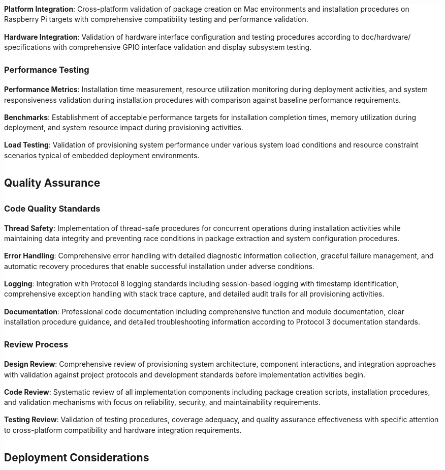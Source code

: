 **Platform Integration**: Cross-platform validation of package creation on Mac environments and installation procedures on Raspberry Pi targets with comprehensive compatibility testing and performance validation.

**Hardware Integration**: Validation of hardware interface configuration and testing procedures according to doc/hardware/ specifications with comprehensive GPIO interface validation and display subsystem testing.

### Performance Testing
**Performance Metrics**: Installation time measurement, resource utilization monitoring during deployment activities, and system responsiveness validation during installation procedures with comparison against baseline performance requirements.

**Benchmarks**: Establishment of acceptable performance targets for installation completion times, memory utilization during deployment, and system resource impact during provisioning activities.

**Load Testing**: Validation of provisioning system performance under various system load conditions and resource constraint scenarios typical of embedded deployment environments.

## Quality Assurance

### Code Quality Standards
**Thread Safety**: Implementation of thread-safe procedures for concurrent operations during installation activities while maintaining data integrity and preventing race conditions in package extraction and system configuration procedures.

**Error Handling**: Comprehensive error handling with detailed diagnostic information collection, graceful failure management, and automatic recovery procedures that enable successful installation under adverse conditions.

**Logging**: Integration with Protocol 8 logging standards including session-based logging with timestamp identification, comprehensive exception handling with stack trace capture, and detailed audit trails for all provisioning activities.

**Documentation**: Professional code documentation including comprehensive function and module documentation, clear installation procedure guidance, and detailed troubleshooting information according to Protocol 3 documentation standards.

### Review Process
**Design Review**: Comprehensive review of provisioning system architecture, component interactions, and integration approaches with validation against project protocols and development standards before implementation activities begin.

**Code Review**: Systematic review of all implementation components including package creation scripts, installation procedures, and validation mechanisms with focus on reliability, security, and maintainability requirements.

**Testing Review**: Validation of testing procedures, coverage adequacy, and quality assurance effectiveness with specific attention to cross-platform compatibility and hardware integration requirements.

## Deployment Considerations
